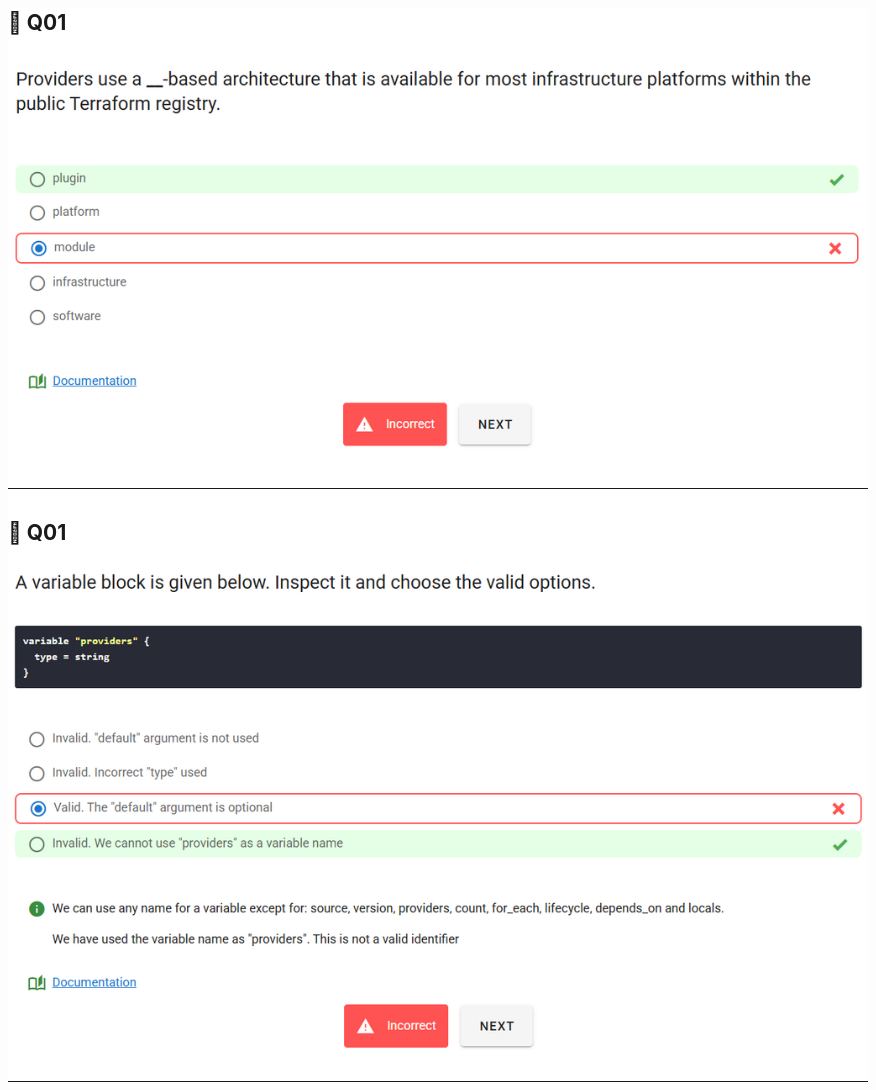 
## 📌 Q01

![1753472771232](image/notes/1753472771232.png)

---

## 📌 Q01

![1753474945231](image/notes/1753474945231.png)

---